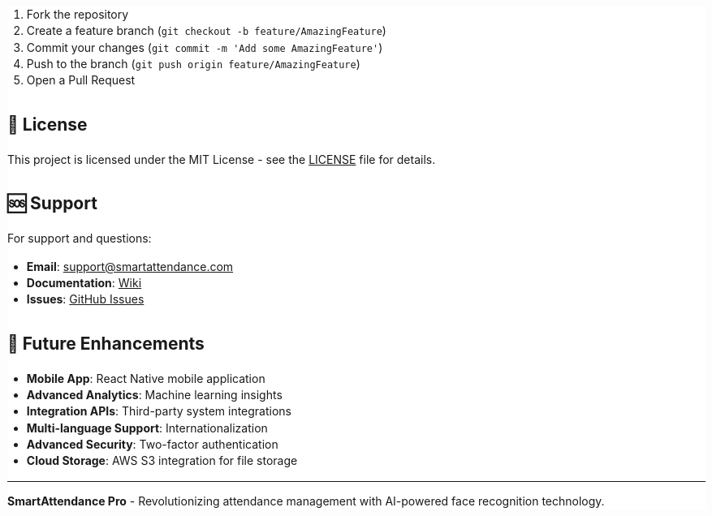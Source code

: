 1. Fork the repository
2. Create a feature branch (`git checkout -b feature/AmazingFeature`)
3. Commit your changes (`git commit -m 'Add some AmazingFeature'`)
4. Push to the branch (`git push origin feature/AmazingFeature`)
5. Open a Pull Request

## 📄 License

This project is licensed under the MIT License - see the [LICENSE](LICENSE) file for details.

## 🆘 Support

For support and questions:
- **Email**: support@smartattendance.com
- **Documentation**: [Wiki](wiki-url)
- **Issues**: [GitHub Issues](issues-url)

## 🔮 Future Enhancements

- **Mobile App**: React Native mobile application
- **Advanced Analytics**: Machine learning insights
- **Integration APIs**: Third-party system integrations
- **Multi-language Support**: Internationalization
- **Advanced Security**: Two-factor authentication
- **Cloud Storage**: AWS S3 integration for file storage

---

**SmartAttendance Pro** - Revolutionizing attendance management with AI-powered face recognition technology.